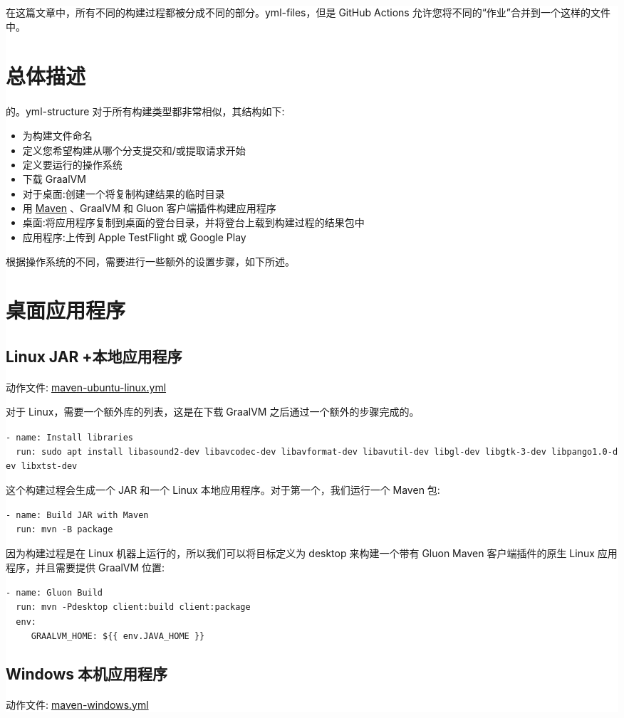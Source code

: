在这篇文章中，所有不同的构建过程都被分成不同的部分。yml-files，但是 GitHub Actions 允许您将不同的“作业”合并到一个这样的文件中。

# 总体描述

的。yml-structure 对于所有构建类型都非常相似，其结构如下:

*   为构建文件命名
*   定义您希望构建从哪个分支提交和/或提取请求开始
*   定义要运行的操作系统
*   下载 GraalVM
*   对于桌面:创建一个将复制构建结果的临时目录
*   用 [Maven](/javarevisited/top-10-free-courses-to-learn-maven-jenkins-and-docker-for-java-developers-51fa7a1e66f6?source=collection_home---4------3-----------------------) 、GraalVM 和 Gluon 客户端插件构建应用程序
*   桌面:将应用程序复制到桌面的登台目录，并将登台上载到构建过程的结果包中
*   应用程序:上传到 Apple TestFlight 或 Google Play

根据操作系统的不同，需要进行一些额外的设置步骤，如下所述。

# 桌面应用程序

## Linux JAR +本地应用程序

动作文件: [maven-ubuntu-linux.yml](https://github.com/FDelporte/ResistorCalculatorApp/blob/master/.github/workflows/maven-ubuntu-linux.yml)

对于 Linux，需要一个额外库的列表，这是在下载 GraalVM 之后通过一个额外的步骤完成的。

```
- name: Install libraries
  run: sudo apt install libasound2-dev libavcodec-dev libavformat-dev libavutil-dev libgl-dev libgtk-3-dev libpango1.0-dev libxtst-dev
```

这个构建过程会生成一个 JAR 和一个 Linux 本地应用程序。对于第一个，我们运行一个 Maven 包:

```
- name: Build JAR with Maven
  run: mvn -B package
```

因为构建过程是在 Linux 机器上运行的，所以我们可以将目标定义为 desktop 来构建一个带有 Gluon Maven 客户端插件的原生 Linux 应用程序，并且需要提供 GraalVM 位置:

```
- name: Gluon Build
  run: mvn -Pdesktop client:build client:package
  env:
     GRAALVM_HOME: ${{ env.JAVA_HOME }}
```

## Windows 本机应用程序

动作文件: [maven-windows.yml](https://github.com/FDelporte/ResistorCalculatorApp/blob/master/.github/workflows/maven-windows.yml)
